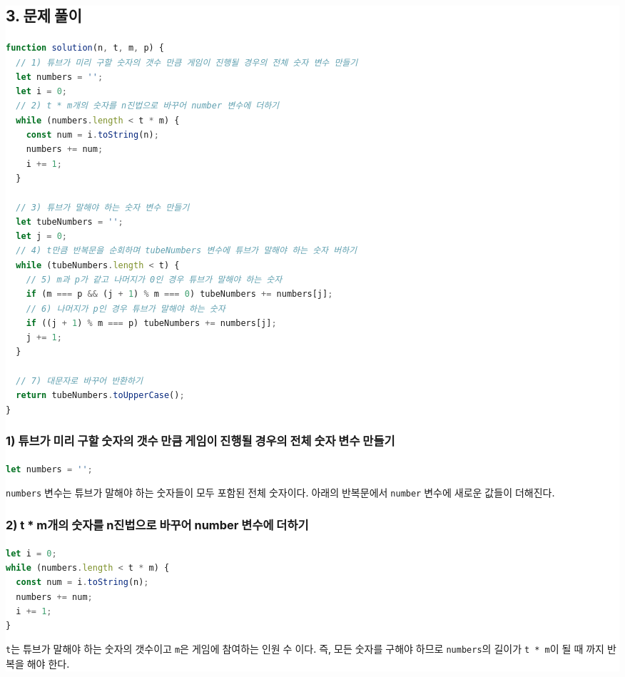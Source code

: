 ## 3. 문제 풀이

```javascript
function solution(n, t, m, p) {
  // 1) 튜브가 미리 구할 숫자의 갯수 만큼 게임이 진행될 경우의 전체 숫자 변수 만들기
  let numbers = '';
  let i = 0;
  // 2) t * m개의 숫자를 n진법으로 바꾸어 number 변수에 더하기
  while (numbers.length < t * m) {
    const num = i.toString(n);
    numbers += num;
    i += 1;
  }

  // 3) 튜브가 말해야 하는 숫자 변수 만들기
  let tubeNumbers = '';
  let j = 0;
  // 4) t만큼 반복문을 순회하며 tubeNumbers 변수에 튜브가 말해야 하는 숫자 버하기
  while (tubeNumbers.length < t) {
    // 5) m과 p가 같고 나머지가 0인 경우 튜브가 말해야 하는 숫자
    if (m === p && (j + 1) % m === 0) tubeNumbers += numbers[j];
    // 6) 나머지가 p인 경우 튜브가 말해야 하는 숫자
    if ((j + 1) % m === p) tubeNumbers += numbers[j];
    j += 1;
  }

  // 7) 대문자로 바꾸어 반환하기
  return tubeNumbers.toUpperCase();
}
```

### 1) 튜브가 미리 구할 숫자의 갯수 만큼 게임이 진행될 경우의 전체 숫자 변수 만들기

```javascript
let numbers = '';
```

`numbers` 변수는 튜브가 말해야 하는 숫자들이 모두 포함된 전체 숫자이다. 아래의 반복문에서 `number` 변수에 새로운 값들이 더해진다.

### 2) t \* m개의 숫자를 n진법으로 바꾸어 number 변수에 더하기

```javascript
let i = 0;
while (numbers.length < t * m) {
  const num = i.toString(n);
  numbers += num;
  i += 1;
}
```

`t`는 튜브가 말해야 하는 숫자의 갯수이고 `m`은 게임에 참여하는 인원 수 이다. 즉, 모든 숫자를 구해야 하므로 `numbers`의 길이가 `t * m`이 될 때 까지 반복을 해야 한다.
